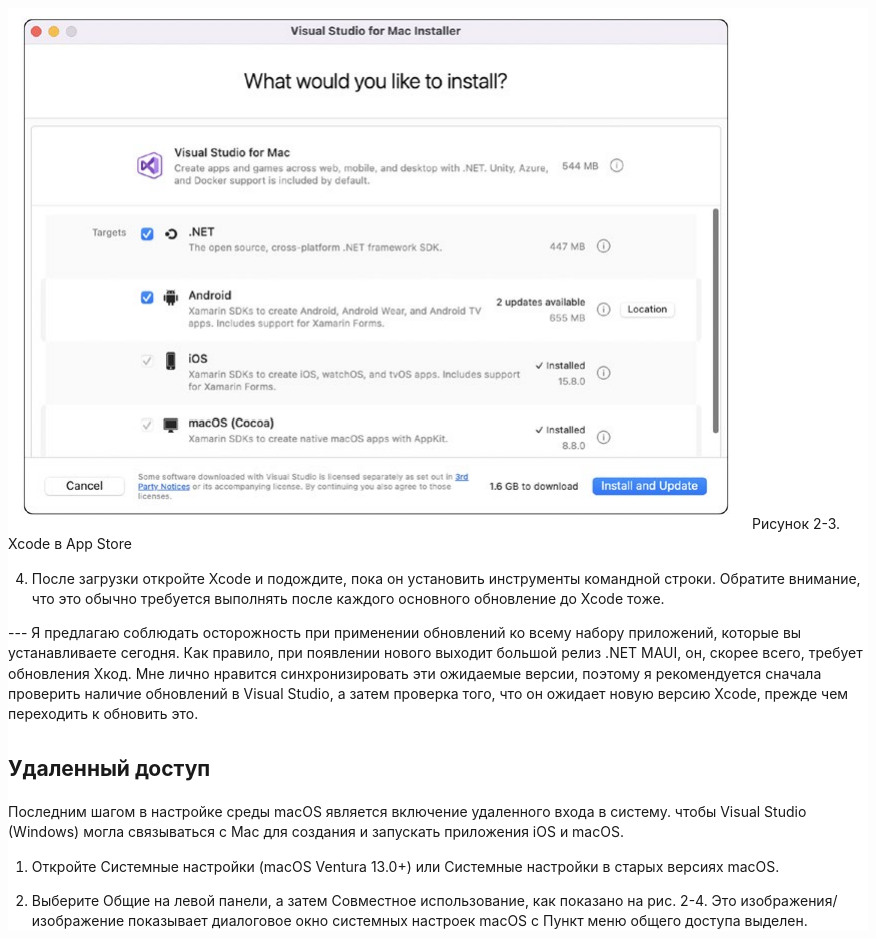 ![images/image22.png](images/image22.png)
Рисунок 2-3. Xcode в App Store

4. После загрузки откройте Xcode и подождите, пока он
установить инструменты командной строки. Обратите внимание, что это
обычно требуется выполнять после каждого основного
обновление до Xcode тоже.

--- Я предлагаю соблюдать осторожность при применении обновлений ко всему набору
приложений, которые вы устанавливаете сегодня. Как правило, при появлении нового
выходит большой релиз .NET MAUI, он, скорее всего, требует обновления
Xкод. Мне лично нравится синхронизировать эти ожидаемые версии, поэтому я
рекомендуется сначала проверить наличие обновлений в Visual Studio, а затем
проверка того, что он ожидает новую версию Xcode, прежде чем переходить к
обновить это.

## Удаленный доступ

Последним шагом в настройке среды macOS является включение удаленного входа в систему.
чтобы Visual Studio (Windows) могла связываться с Mac для создания и
запускать приложения iOS и macOS.

1. Откройте Системные настройки (macOS Ventura 13.0+) или
Системные настройки в старых версиях macOS.

2. Выберите Общие на левой панели, а затем
Совместное использование, как показано на рис. 2-4. Это изображения/изображение
показывает диалоговое окно системных настроек macOS с
Пункт меню общего доступа выделен.
